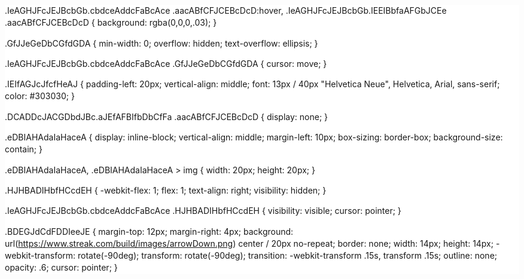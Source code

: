 .IeAGHJFcJEJBcbGb.cbdceAddcFaBcAce .aacABfCFJCEBcDcD:hover,
.IeAGHJFcJEJBcbGb.IEEIBbfaAFGbJCEe .aacABfCFJCEBcDcD {
  background: rgba(0,0,0,.03);
}

.GfJJeGeDbCGfdGDA {
  min-width: 0;
  overflow: hidden;
  text-overflow: ellipsis;
}

.IeAGHJFcJEJBcbGb.cbdceAddcFaBcAce .GfJJeGeDbCGfdGDA {
  cursor: move;
}

.IEIfAGJcJfcfHeAJ {
  padding-left: 20px;
  vertical-align: middle;
  font: 13px / 40px "Helvetica Neue", Helvetica, Arial, sans-serif;
  color: #303030;
}

.DCADDcJACGDbdJBc.aJEfAFBIfbDbCfFa .aacABfCFJCEBcDcD {
  display: none;
}

.eDBIAHAdaIaHaceA {
  display: inline-block;
  vertical-align: middle;
  margin-left: 10px;
  box-sizing: border-box;
  background-size: contain;
}

.eDBIAHAdaIaHaceA,
.eDBIAHAdaIaHaceA > img {
  width: 20px;
  height: 20px;
}

.HJHBADIHbfHCcdEH {
  -webkit-flex: 1;
  flex: 1;
  text-align: right;
  visibility: hidden;
}

.IeAGHJFcJEJBcbGb.cbdceAddcFaBcAce .HJHBADIHbfHCcdEH {
  visibility: visible;
  cursor: pointer;
}

.BDEGJdCdFDDIeeJE {
  margin-top: 12px;
  margin-right: 4px;
  background: url(https://www.streak.com/build/images/arrowDown.png) center / 20px no-repeat;
  border: none;
  width: 14px;
  height: 14px;
  -webkit-transform: rotate(-90deg);
  transform: rotate(-90deg);
  transition: -webkit-transform .15s, transform .15s;
  outline: none;
  opacity: .6;
  cursor: pointer;
}
